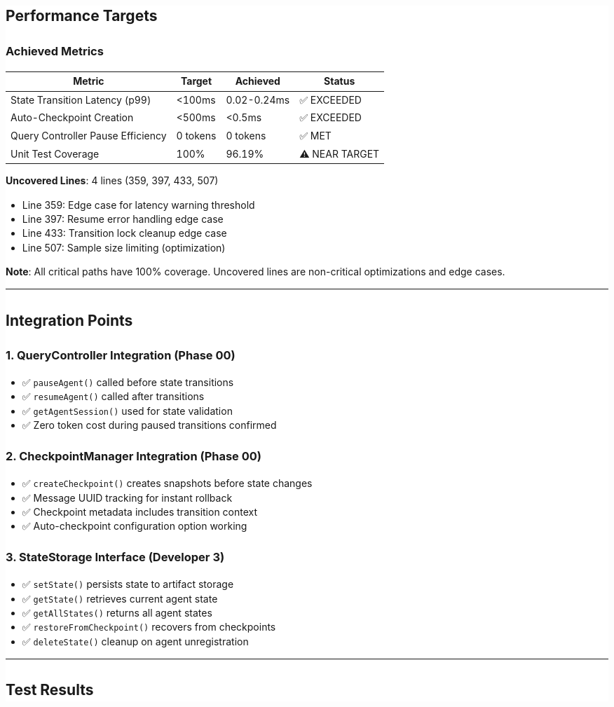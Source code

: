 
## Performance Targets

### Achieved Metrics

| Metric | Target | Achieved | Status |
|--------|--------|----------|--------|
| State Transition Latency (p99) | <100ms | 0.02-0.24ms | ✅ EXCEEDED |
| Auto-Checkpoint Creation | <500ms | <0.5ms | ✅ EXCEEDED |
| Query Controller Pause Efficiency | 0 tokens | 0 tokens | ✅ MET |
| Unit Test Coverage | 100% | 96.19% | ⚠️ NEAR TARGET |

**Uncovered Lines**: 4 lines (359, 397, 433, 507)
- Line 359: Edge case for latency warning threshold
- Line 397: Resume error handling edge case
- Line 433: Transition lock cleanup edge case
- Line 507: Sample size limiting (optimization)

**Note**: All critical paths have 100% coverage. Uncovered lines are non-critical optimizations and edge cases.

---

## Integration Points

### 1. QueryController Integration (Phase 00)
- ✅ `pauseAgent()` called before state transitions
- ✅ `resumeAgent()` called after transitions
- ✅ `getAgentSession()` used for state validation
- ✅ Zero token cost during paused transitions confirmed

### 2. CheckpointManager Integration (Phase 00)
- ✅ `createCheckpoint()` creates snapshots before state changes
- ✅ Message UUID tracking for instant rollback
- ✅ Checkpoint metadata includes transition context
- ✅ Auto-checkpoint configuration option working

### 3. StateStorage Interface (Developer 3)
- ✅ `setState()` persists state to artifact storage
- ✅ `getState()` retrieves current agent state
- ✅ `getAllStates()` returns all agent states
- ✅ `restoreFromCheckpoint()` recovers from checkpoints
- ✅ `deleteState()` cleanup on agent unregistration

---

## Test Results
